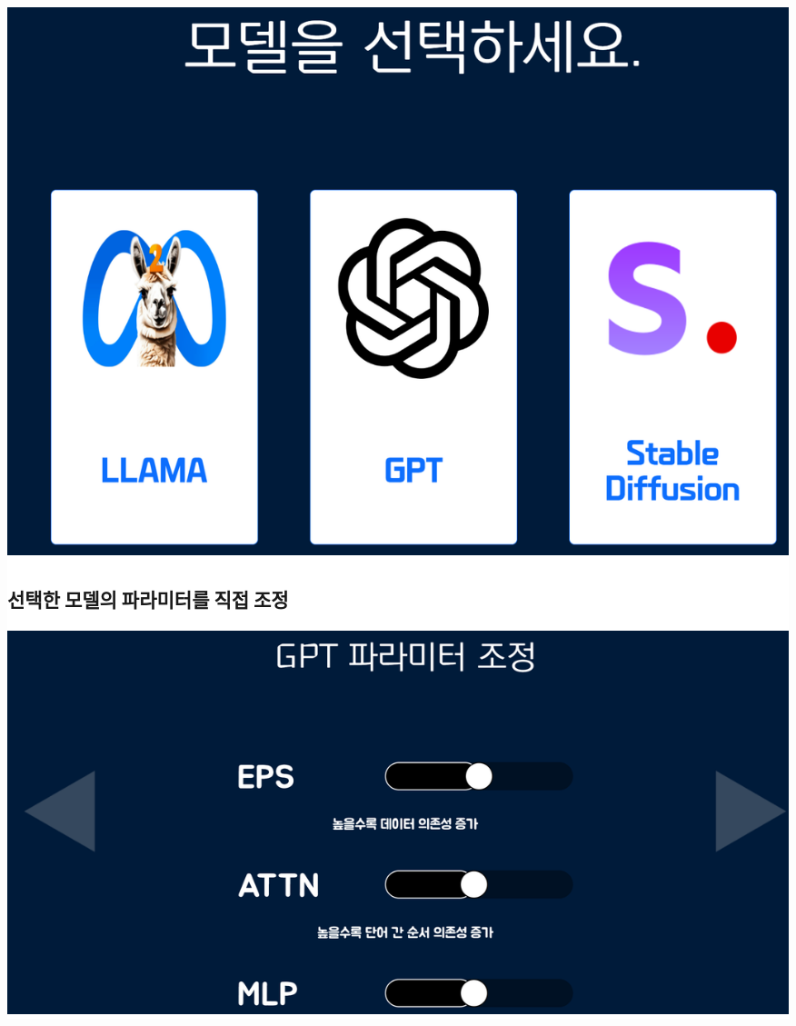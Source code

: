 ![](포팅%20메뉴얼/2023-11-13-14-33-20-image.png)

## 선택한 모델의 파라미터를 직접 조정

![](포팅%20메뉴얼/2023-11-13-14-37-37-image.png)
